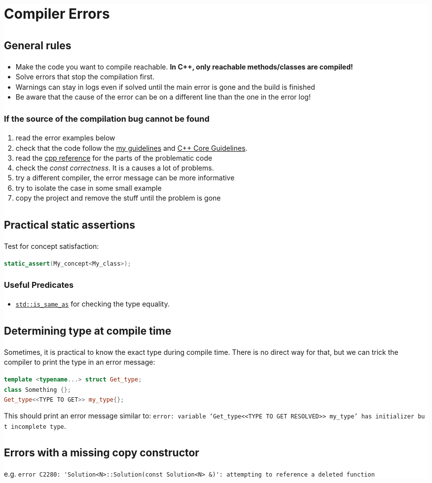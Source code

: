 # Compiler Errors

## General rules

- Make the code you want to compile reachable.  **In C++, only reachable methods/classes are compiled!**
- Solve errors that stop the compilation first.
- Warnings can stay in logs even if solved until the main error is gone and the build is finished
- Be aware that the cause of the error can be on a different line than the one in the error log!

### If the source of the compilation bug cannot be found

1. read the error examples below
2. check that the code follow the [my guidelines](https://drive.google.com/file/d/1fIwSVqSojOxIZFJCvSszu4xEUvfVPA5P/view?usp=sharing) and [C++ Core Guidelines](https://isocpp.github.io/CppCoreGuidelines/CppCoreGuidelines.html). 
3. read the [cpp reference](http://cppreference.com) for the parts of the problematic code
4. check the *const correctness*. It is a causes a lot of problems.
5. try a different compiler, the error message can be more informative
6. try to isolate the case in some small example
7. copy the project and remove the stuff until the problem is gone

## Practical static assertions
Test for concept satisfaction:
```cpp
static_assert(My_concept<My_class>);
```

### Useful Predicates

- [`std::is_same_as`](https://en.cppreference.com/w/cpp/types/is_same) for checking the type equality. 

## Determining type at compile time
Sometimes, it is practical to know the exact type during compile time. There is no direct way for that, but we can trick the compiler to print the type in an error message:
```cpp
template <typename...> struct Get_type;
class Something {};
Get_type<<TYPE TO GET>> my_type{};
```

This should print an error message similar to: `error: variable ‘Get_type<<TYPE TO GET RESOLVED>> my_type’ has initializer but incomplete type`.

## Errors with a missing copy constructor
e.g. `error C2280: 'Solution<N>::Solution(const Solution<N> &)': attempting to reference a deleted function`
